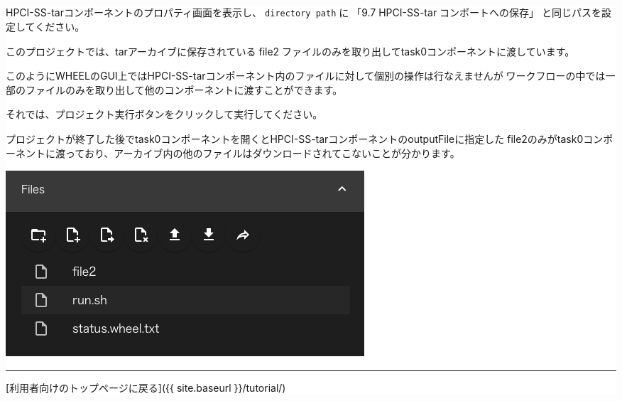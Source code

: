 HPCI-SS-tarコンポーネントのプロパティ画面を表示し、 `directory path` に 「9.7 HPCI-SS-tar コンポートへの保存」 と同じパスを設定してください。

このプロジェクトでは、tarアーカイブに保存されている file2 ファイルのみを取り出してtask0コンポーネントに渡しています。

このようにWHEELのGUI上ではHPCI-SS-tarコンポーネント内のファイルに対して個別の操作は行なえませんが
ワークフローの中では一部のファイルのみを取り出して他のコンポーネントに渡すことができます。

それでは、プロジェクト実行ボタンをクリックして実行してください。

プロジェクトが終了した後でtask0コンポーネントを開くとHPCI-SS-tarコンポーネントのoutputFileに指定した
file2のみがtask0コンポーネントに渡っており、アーカイブ内の他のファイルはダウンロードされてこないことが分かります。

![img](./img/result_hpciss_tar_load.png)

--------
[利用者向けのトップページに戻る]({{ site.baseurl }}/tutorial/)
